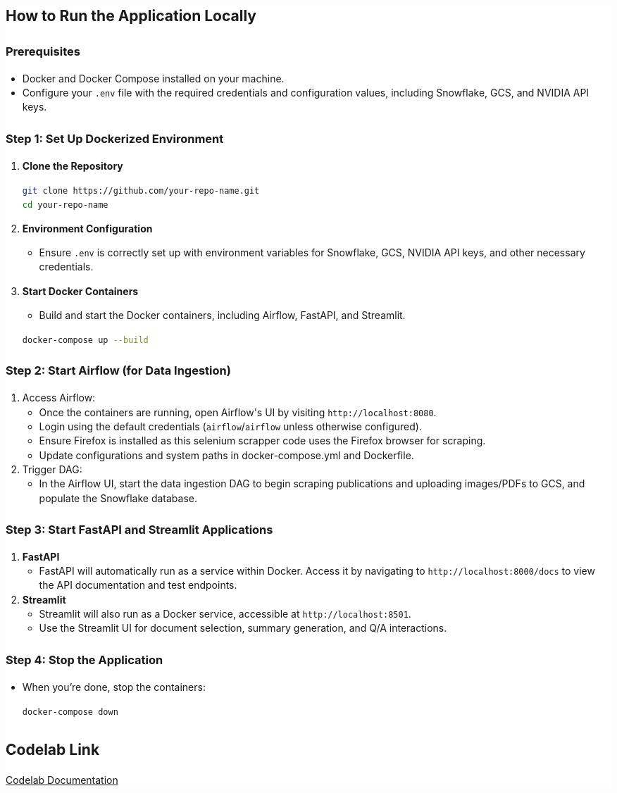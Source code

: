 ## How to Run the Application Locally

### Prerequisites
- Docker and Docker Compose installed on your machine.
- Configure your `.env` file with the required credentials and configuration values, including Snowflake, GCS, and NVIDIA API keys.

### Step 1: Set Up Dockerized Environment
1. **Clone the Repository**
   ```bash
   git clone https://github.com/your-repo-name.git
   cd your-repo-name
   ```

2. **Environment Configuration**
   - Ensure `.env` is correctly set up with environment variables for Snowflake, GCS, NVIDIA API keys, and other necessary credentials.

3. **Start Docker Containers**
   - Build and start the Docker containers, including Airflow, FastAPI, and Streamlit.
   ```bash
   docker-compose up --build
   ```

### Step 2: Start Airflow (for Data Ingestion)
1. Access Airflow:
   - Once the containers are running, open Airflow's UI by visiting `http://localhost:8080`.
   - Login using the default credentials (`airflow`/`airflow` unless otherwise configured).
   - Ensure Firefox is installed as this selenium scrapper code uses the Firefox browser for scraping.
   - Update configurations and system paths in docker-compose.yml and Dockerfile.
2. Trigger DAG:
   - In the Airflow UI, start the data ingestion DAG to begin scraping publications and uploading images/PDFs to GCS, and populate the Snowflake database.

### Step 3: Start FastAPI and Streamlit Applications
1. **FastAPI**
   - FastAPI will automatically run as a service within Docker. Access it by navigating to `http://localhost:8000/docs` to view the API documentation and test endpoints.
2. **Streamlit**
   - Streamlit will also run as a Docker service, accessible at `http://localhost:8501`.
   - Use the Streamlit UI for document selection, summary generation, and Q/A interactions.

### Step 4: Stop the Application
- When you’re done, stop the containers:
  ```bash
  docker-compose down
  ```

## Codelab Link
[Codelab Documentation](https://codelabs-preview.appspot.com/?file_id=https://docs.google.com/document/d/1YDpvSLUeodt7lW3ZT-wVSmbLw3S-tq2ce6TNO6etmL0/edit?tab=t.0#0)
